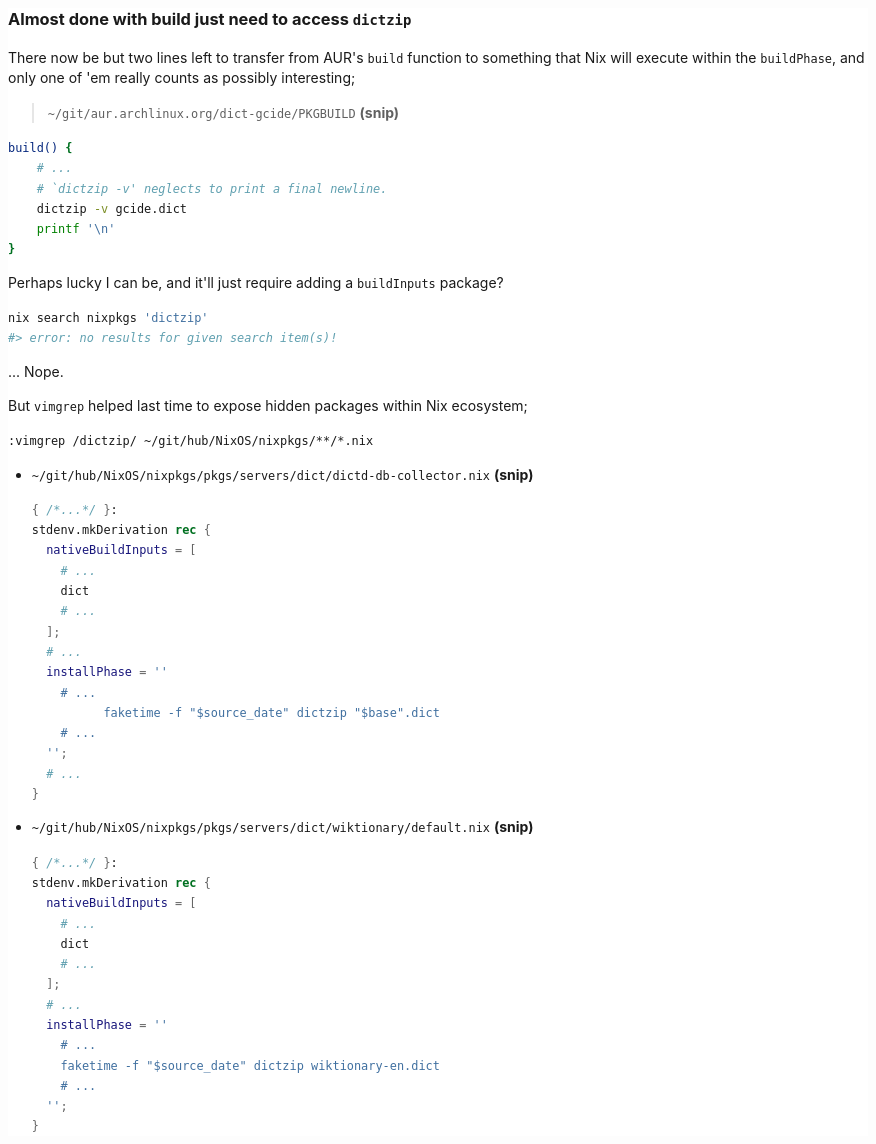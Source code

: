 
### Almost done with build just need to access `dictzip`

There now be but two lines left to transfer from AUR's `build` function to
something that Nix will execute within the `buildPhase`, and only one of 'em
really counts as possibly interesting;

> `~/git/aur.archlinux.org/dict-gcide/PKGBUILD` **(snip)**

```bash
build() {
    # ...
    # `dictzip -v' neglects to print a final newline.
    dictzip -v gcide.dict
    printf '\n'
}
```

Perhaps lucky I can be, and it'll just require adding a `buildInputs` package?

```bash
nix search nixpkgs 'dictzip'
#> error: no results for given search item(s)!
```

...  Nope.

But `vimgrep` helped last time to expose hidden packages within Nix ecosystem;

```vim
:vimgrep /dictzip/ ~/git/hub/NixOS/nixpkgs/**/*.nix
```

- `~/git/hub/NixOS/nixpkgs/pkgs/servers/dict/dictd-db-collector.nix` **(snip)**
   ```nix
   { /*...*/ }:
   stdenv.mkDerivation rec {
     nativeBuildInputs = [
       # ...
       dict
       # ...
     ];
     # ...
     installPhase = ''
       # ...
             faketime -f "$source_date" dictzip "$base".dict
       # ...
     '';
     # ...
   }
   ```
- `~/git/hub/NixOS/nixpkgs/pkgs/servers/dict/wiktionary/default.nix` **(snip)**
   ```nix
   { /*...*/ }:
   stdenv.mkDerivation rec {
     nativeBuildInputs = [
       # ...
       dict
       # ...
     ];
     # ...
     installPhase = ''
       # ...
       faketime -f "$source_date" dictzip wiktionary-en.dict
       # ...
     '';
   }
   ```
